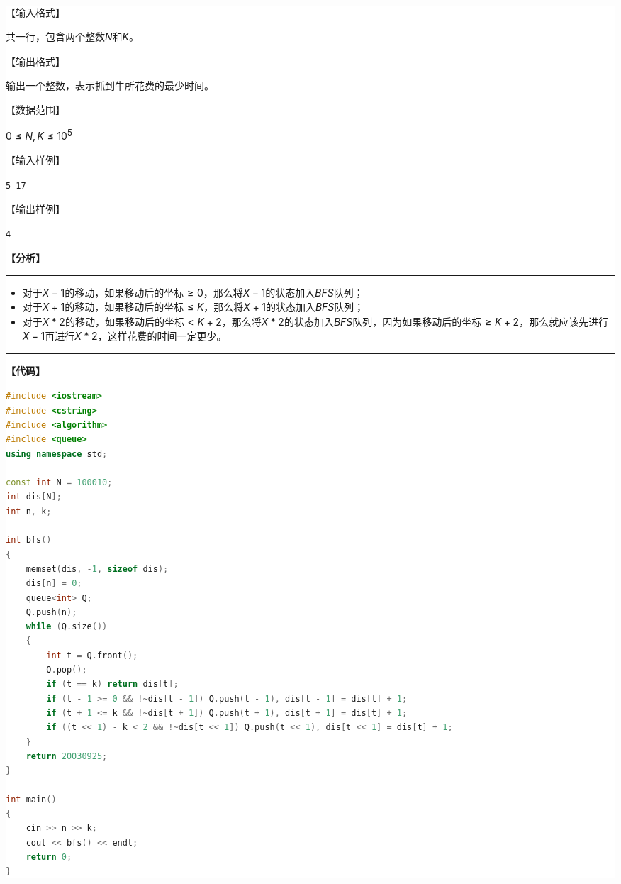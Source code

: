 【输入格式】

共一行，包含两个整数$N$和$K$。

【输出格式】

输出一个整数，表示抓到牛所花费的最少时间。

【数据范围】

$0≤N,K≤10^5$

【输入样例】
```
5 17
```
【输出样例】
```
4
```

**【分析】**
****
 - 对于$X-1$的移动，如果移动后的坐标$\ge 0$，那么将$X-1$的状态加入$BFS$队列；
 - 对于$X+1$的移动，如果移动后的坐标$\le K$，那么将$X+1$的状态加入$BFS$队列；
 - 对于$X*2$的移动，如果移动后的坐标$<K+2$，那么将$X*2$的状态加入$BFS$队列，因为如果移动后的坐标$\ge K+2$，那么就应该先进行$X-1$再进行$X*2$，这样花费的时间一定更少。
****
**【代码】**
```cpp
#include <iostream>
#include <cstring>
#include <algorithm>
#include <queue>
using namespace std;

const int N = 100010;
int dis[N];
int n, k;

int bfs()
{
	memset(dis, -1, sizeof dis);
	dis[n] = 0;
	queue<int> Q;
	Q.push(n);
	while (Q.size())
	{
		int t = Q.front();
		Q.pop();
		if (t == k) return dis[t];
		if (t - 1 >= 0 && !~dis[t - 1]) Q.push(t - 1), dis[t - 1] = dis[t] + 1;
		if (t + 1 <= k && !~dis[t + 1]) Q.push(t + 1), dis[t + 1] = dis[t] + 1;
		if ((t << 1) - k < 2 && !~dis[t << 1]) Q.push(t << 1), dis[t << 1] = dis[t] + 1;
	}
	return 20030925;
}

int main()
{
	cin >> n >> k;
	cout << bfs() << endl;
	return 0;
}
```